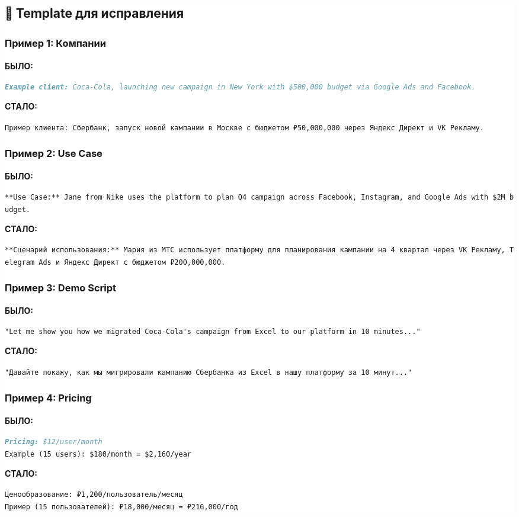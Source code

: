 ## 📝 Template для исправления

### Пример 1: Компании

**БЫЛО:**
```markdown
Example client: Coca-Cola, launching new campaign in New York with $500,000 budget via Google Ads and Facebook.
```

**СТАЛО:**
```markdown
Пример клиента: Сбербанк, запуск новой кампании в Москве с бюджетом ₽50,000,000 через Яндекс Директ и VK Рекламу.
```

### Пример 2: Use Case

**БЫЛО:**
```markdown
**Use Case:** Jane from Nike uses the platform to plan Q4 campaign across Facebook, Instagram, and Google Ads with $2M budget.
```

**СТАЛО:**
```markdown
**Сценарий использования:** Мария из МТС использует платформу для планирования кампании на 4 квартал через VK Рекламу, Telegram Ads и Яндекс Директ с бюджетом ₽200,000,000.
```

### Пример 3: Demo Script

**БЫЛО:**
```markdown
"Let me show you how we migrated Coca-Cola's campaign from Excel to our platform in 10 minutes..."
```

**СТАЛО:**
```markdown
"Давайте покажу, как мы мигрировали кампанию Сбербанка из Excel в нашу платформу за 10 минут..."
```

### Пример 4: Pricing

**БЫЛО:**
```markdown
Pricing: $12/user/month
Example (15 users): $180/month = $2,160/year
```

**СТАЛО:**
```markdown
Ценообразование: ₽1,200/пользователь/месяц
Пример (15 пользователей): ₽18,000/месяц = ₽216,000/год
```
